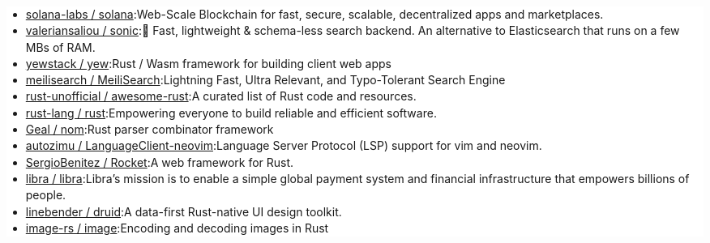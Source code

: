 * [solana-labs / solana](https://github.com/solana-labs/solana):Web-Scale Blockchain for fast, secure, scalable, decentralized apps and marketplaces.
* [valeriansaliou / sonic](https://github.com/valeriansaliou/sonic):🦔 Fast, lightweight & schema-less search backend. An alternative to Elasticsearch that runs on a few MBs of RAM.
* [yewstack / yew](https://github.com/yewstack/yew):Rust / Wasm framework for building client web apps
* [meilisearch / MeiliSearch](https://github.com/meilisearch/MeiliSearch):Lightning Fast, Ultra Relevant, and Typo-Tolerant Search Engine
* [rust-unofficial / awesome-rust](https://github.com/rust-unofficial/awesome-rust):A curated list of Rust code and resources.
* [rust-lang / rust](https://github.com/rust-lang/rust):Empowering everyone to build reliable and efficient software.
* [Geal / nom](https://github.com/Geal/nom):Rust parser combinator framework
* [autozimu / LanguageClient-neovim](https://github.com/autozimu/LanguageClient-neovim):Language Server Protocol (LSP) support for vim and neovim.
* [SergioBenitez / Rocket](https://github.com/SergioBenitez/Rocket):A web framework for Rust.
* [libra / libra](https://github.com/libra/libra):Libra’s mission is to enable a simple global payment system and financial infrastructure that empowers billions of people.
* [linebender / druid](https://github.com/linebender/druid):A data-first Rust-native UI design toolkit.
* [image-rs / image](https://github.com/image-rs/image):Encoding and decoding images in Rust
